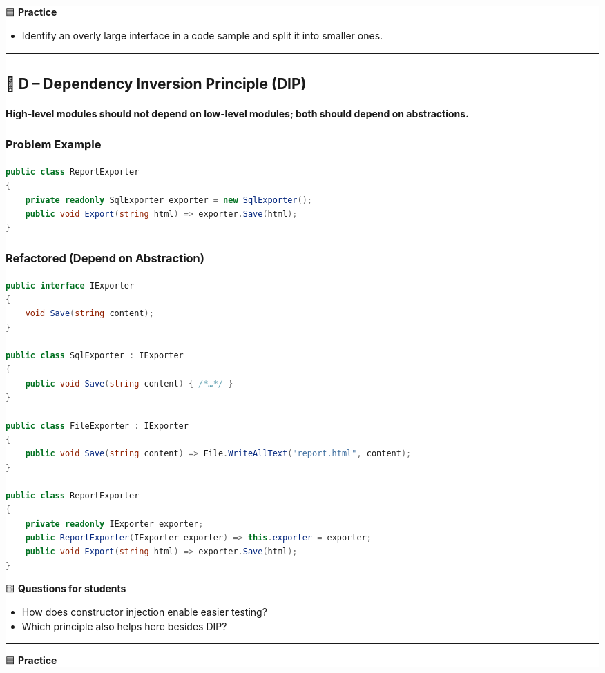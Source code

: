 
🟦 **Practice**

- Identify an overly large interface in a code sample and split it into smaller ones.

---

## 🔹 D – Dependency Inversion Principle (DIP)

**High‑level modules should not depend on low‑level modules; both should depend on abstractions.**

### Problem Example

```csharp
public class ReportExporter
{
    private readonly SqlExporter exporter = new SqlExporter();
    public void Export(string html) => exporter.Save(html);
}
```

### Refactored (Depend on Abstraction)

```csharp
public interface IExporter
{
    void Save(string content);
}

public class SqlExporter : IExporter
{
    public void Save(string content) { /*…*/ }
}

public class FileExporter : IExporter
{
    public void Save(string content) => File.WriteAllText("report.html", content);
}

public class ReportExporter
{
    private readonly IExporter exporter;
    public ReportExporter(IExporter exporter) => this.exporter = exporter;
    public void Export(string html) => exporter.Save(html);
}
```

🟨 **Questions for students**

- How does constructor injection enable easier testing?
- Which principle also helps here besides DIP?

---

🟦 **Practice**
